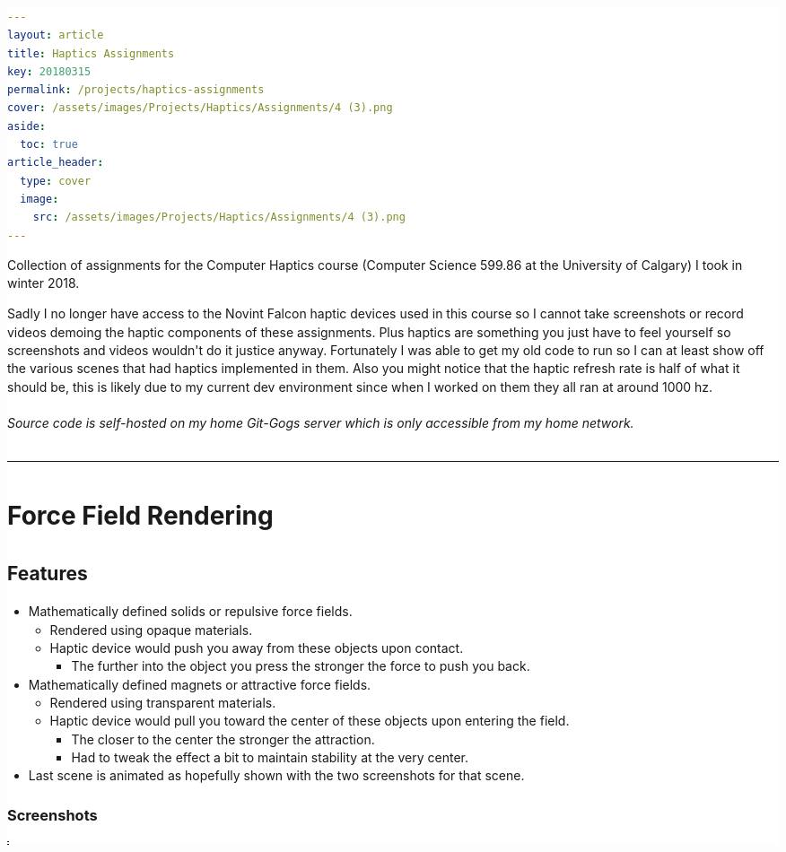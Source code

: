 ```yaml
---
layout: article
title: Haptics Assignments
key: 20180315
permalink: /projects/haptics-assignments
cover: /assets/images/Projects/Haptics/Assignments/4 (3).png
aside:
  toc: true
article_header:
  type: cover
  image:
    src: /assets/images/Projects/Haptics/Assignments/4 (3).png
---
```


Collection of assignments for the Computer Haptics course (Computer Science 599.86 at the University of Calgary) I took in winter 2018. 



Sadly I no longer have access to the Novint Falcon haptic devices used in this course so I cannot take screenshots or record videos demoing the haptic components of these assignments. Plus haptics are something you just have to feel yourself so screenshots and videos wouldn't do it justice anyway. Fortunately I was able to get my old code to run so I can at least show off the various scenes that had haptics implemented in them. Also you might notice that the haptic refresh rate is half of what it should be, this is likely due to my current dev environment since when I worked on them they all ran at around 1000 hz. 

###### Source code is self-hosted on my home Git-Gogs server which is only accessible from my home network.

--- 

# Force Field Rendering

## Features
- Mathematically defined solids or repulsive force fields. 
  - Rendered using opaque materials.
  - Haptic device would push you away from these objects upon contact.
    - The further into the object you press the stronger the force to push you back.
- Mathematically defined magnets or attractive force fields.
  - Rendered using transparent materials.
  - Haptic device would pull you toward the center of these objects upon entering the field.
    - The closer to the center the stronger the attraction.
    - Had to tweak the effect a bit to maintain stability at the very center.
- Last scene is animated as hopefully shown with the two screenshots for that scene.

### Screenshots

<div id="image-table">
    <table>
	    <tr>
    	    <td style="padding:1px">